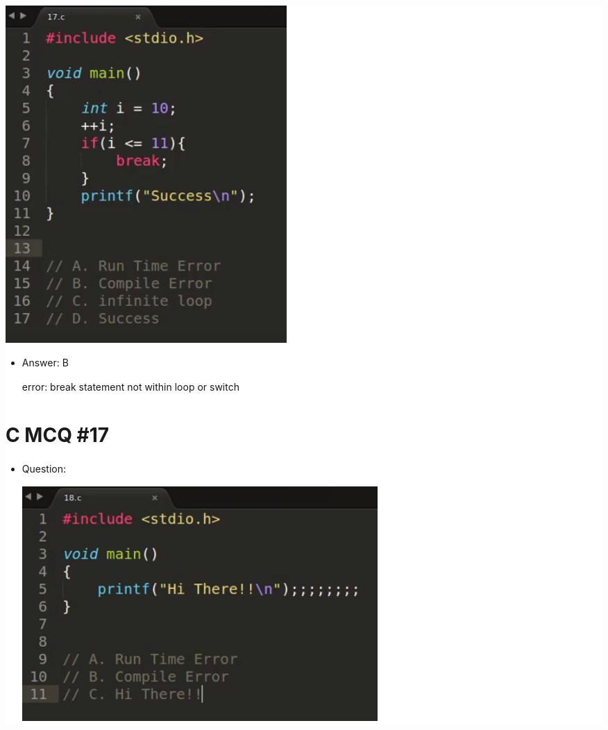   ![image-20200912163537190](C_Interview.assets/image-20200912163537190.png)

* Answer: B

  error: break statement not within loop or switch





# C MCQ #17

* Question:

  ![image-20200912163726584](C_Interview.assets/image-20200912163726584.png)
